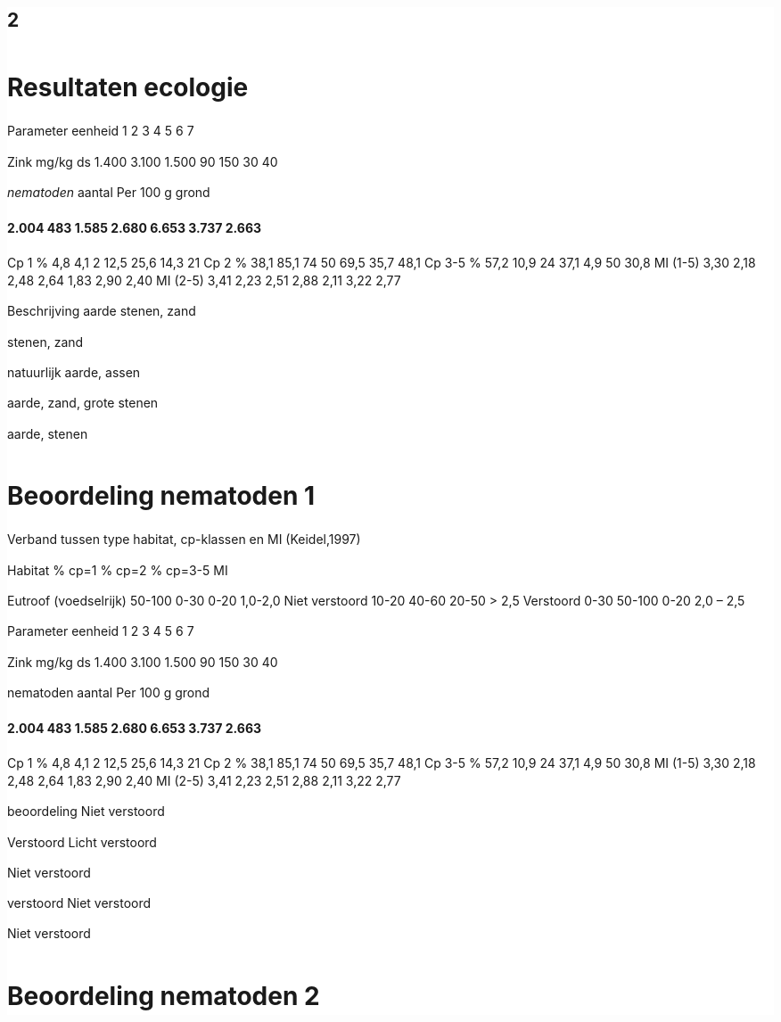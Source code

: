 
## 2 

# Resultaten ecologie 

Parameter eenheid 1 2 3 4 5 6 7 

Zink mg/kg ds 1.400 3.100 1.500 90 150 30 40 

_nematoden_ aantal Per 100 g grond 

#### 2.004 483 1.585 2.680 6.653 3.737 2.663 

Cp 1 % 4,8 4,1 2 12,5 25,6 14,3 21 Cp 2 % 38,1 85,1 74 50 69,5 35,7 48,1 Cp 3-5 % 57,2 10,9 24 37,1 4,9 50 30,8 MI (1-5) 3,30 2,18 2,48 2,64 1,83 2,90 2,40 MI (2-5) 3,41 2,23 2,51 2,88 2,11 3,22 2,77 

Beschrijving aarde stenen, zand 

 stenen, zand 

 natuurlijk aarde, assen 

 aarde, zand, grote stenen 

 aarde, stenen 

# Beoordeling nematoden 1 

 Verband tussen type habitat, cp-klassen en MI (Keidel,1997) 

 Habitat % cp=1 % cp=2 % cp=3-5 MI 

 Eutroof (voedselrijk) 50-100 0-30 0-20 1,0-2,0 Niet verstoord 10-20 40-60 20-50 > 2,5 Verstoord 0-30 50-100 0-20 2,0 – 2,5 

 Parameter eenheid 1 2 3 4 5 6 7 

 Zink mg/kg ds 1.400 3.100 1.500 90 150 30 40 

 nematoden aantal Per 100 g grond 

#### 2.004 483 1.585 2.680 6.653 3.737 2.663 

 Cp 1 % 4,8 4,1 2 12,5 25,6 14,3 21 Cp 2 % 38,1 85,1 74 50 69,5 35,7 48,1 Cp 3-5 % 57,2 10,9 24 37,1 4,9 50 30,8 MI (1-5) 3,30 2,18 2,48 2,64 1,83 2,90 2,40 MI (2-5) 3,41 2,23 2,51 2,88 2,11 3,22 2,77 

 beoordeling Niet verstoord 

 Verstoord Licht verstoord 

 Niet verstoord 

 verstoord Niet verstoord 

 Niet verstoord 

# Beoordeling nematoden 2 
